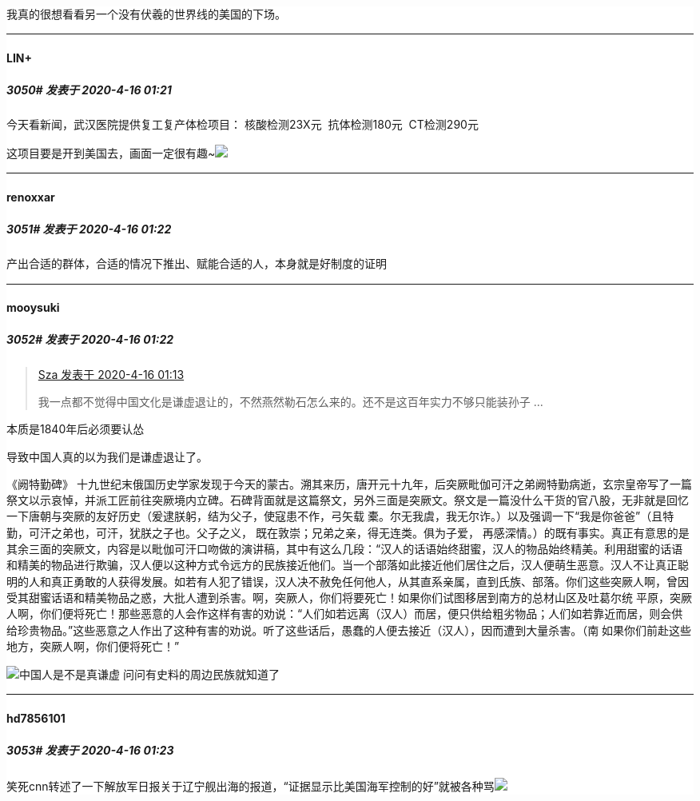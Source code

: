 我真的很想看看另一个没有伏羲的世界线的美国的下场。


-----

####  LIN+  
##### 3050#       发表于 2020-4-16 01:21


今天看新闻，武汉医院提供复工复产体检项目： 核酸检测23X元  抗体检测180元  CT检测290元


这项目要是开到美国去，画面一定很有趣~<img src="https://static.saraba1st.com/image/smiley/face2017/074.png" referrerpolicy="no-referrer">


-----

####  renoxxar  
##### 3051#       发表于 2020-4-16 01:22


产出合适的群体，合适的情况下推出、赋能合适的人，本身就是好制度的证明


-----

####  mooysuki  
##### 3052#       发表于 2020-4-16 01:22


<blockquote><a href="httphttps://bbs.saraba1st.com/2b/forum.php?mod=redirect&amp;goto=findpost&amp;pid=47096307&amp;ptid=1923803" target="_blank">Sza 发表于 2020-4-16 01:13</a>

我一点都不觉得中国文化是谦虚退让的，不然燕然勒石怎么来的。还不是这百年实力不够只能装孙子 ...</blockquote>
本质是1840年后必须要认怂


导致中国人真的以为我们是谦虚退让了。


《阙特勤碑》 十九世纪末俄国历史学家发现于今天的蒙古。溯其来历，唐开元十九年，后突厥毗伽可汗之弟阙特勤病逝，玄宗皇帝写了一篇祭文以示哀悼，并派工匠前往突厥境内立碑。石碑背面就是这篇祭文，另外三面是突厥文。祭文是一篇没什么干货的官八股，无非就是回忆一下唐朝与突厥的友好历史（爰逮朕躬，结为父子，使寇患不作，弓矢载 橐。尔无我虞，我无尔诈。）以及强调一下“我是你爸爸”（且特勤，可汗之弟也，可汗，犹朕之子也。父子之义， 既在敦崇；兄弟之亲，得无连类。俱为子爱， 再感深情。）的既有事实。真正有意思的是其余三面的突厥文，内容是以毗伽可汗口吻做的演讲稿，其中有这么几段：“汉人的话语始终甜蜜，汉人的物品始终精美。利用甜蜜的话语和精美的物品进行欺骗，汉人便以这种方式令远方的民族接近他们。当一个部落如此接近他们居住之后，汉人便萌生恶意。汉人不让真正聪明的人和真正勇敢的人获得发展。如若有人犯了错误，汉人决不赦免任何他人，从其直系亲属，直到氏族、部落。你们这些突厥人啊，曾因受其甜蜜话语和精美物品之惑，大批人遭到杀害。啊，突厥人，你们将要死亡！如果你们试图移居到南方的总材山区及吐葛尔统 平原，突厥人啊，你们便将死亡！那些恶意的人会作这样有害的劝说：“人们如若远离（汉人）而居，便只供给粗劣物品；人们如若靠近而居，则会供给珍贵物品。”这些恶意之人作出了这种有害的劝说。听了这些话后，愚蠢的人便去接近（汉人），因而遭到大量杀害。（南 如果你们前赴这些地方，突厥人啊，你们便将死亡！”


<img src="https://static.saraba1st.com/image/smiley/face2017/067.png" referrerpolicy="no-referrer">中国人是不是真谦虚 问问有史料的周边民族就知道了


-----

####  hd7856101  
##### 3053#       发表于 2020-4-16 01:23


笑死cnn转述了一下解放军日报关于辽宁舰出海的报道，“证据显示比美国海军控制的好”就被各种骂<img src="https://static.saraba1st.com/image/smiley/face2017/067.png" referrerpolicy="no-referrer">
